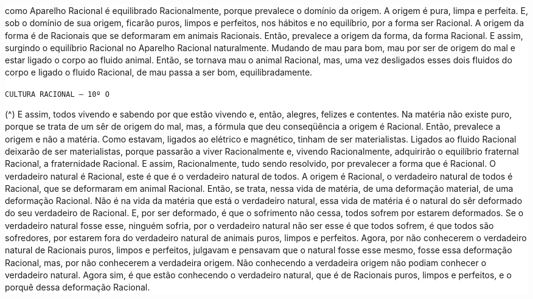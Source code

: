 como Aparelho Racional é equilibrado Racionalmente,
porque prevalece o domínio da origem. A origem é pura,
limpa e perfeita. E, sob o domínio de sua origem, ficarão
puros, limpos e perfeitos, nos hábitos e no equilíbrio, por a
forma ser Racional. A origem da forma é de Racionais que se
deformaram em animais Racionais. Então, prevalece a origem
da forma, da forma Racional.
E assim, surgindo o equilíbrio Racional no Aparelho
Racional naturalmente. Mudando de mau para bom, mau por
ser de origem do mal e estar ligado o corpo ao fluido animal.
Então, se tornava mau o animal Racional, mas, uma vez
desligados esses dois fluidos do corpo e ligado o fluido
Racional, de mau passa a ser bom, equilibradamente.


```
CULTURA RACIONAL – 10º O
```
(^)
E assim, todos vivendo e sabendo por que estão vivendo
e, então, alegres, felizes e contentes. Na matéria não existe
puro, porque se trata de um sêr de origem do mal, mas, a
fórmula que deu conseqüência a origem é Racional. Então,
prevalece a origem e não a matéria. Como estavam, ligados ao
elétrico e magnético, tinham de ser materialistas. Ligados ao
fluido Racional deixarão de ser materialistas, porque passarão
a viver Racionalmente e, vivendo Racionalmente, adquirirão
o equilíbrio fraternal Racional, a fraternidade Racional.
E assim, Racionalmente, tudo sendo resolvido, por
prevalecer a forma que é Racional. O verdadeiro natural é
Racional, este é que é o verdadeiro natural de todos. A origem
é Racional, o verdadeiro natural de todos é Racional, que se
deformaram em animal Racional.
Então, se trata, nessa vida de matéria, de uma
deformação material, de uma deformação Racional. Não é na
vida da matéria que está o verdadeiro natural, essa vida de
matéria é o natural do sêr deformado do seu verdadeiro de
Racional.
E, por ser deformado, é que o sofrimento não cessa,
todos sofrem por estarem deformados. Se o verdadeiro natural
fosse esse, ninguém sofria, por o verdadeiro natural não ser
esse é que todos sofrem, é que todos são sofredores, por
estarem fora do verdadeiro natural de animais puros, limpos e
perfeitos.
Agora, por não conhecerem o verdadeiro natural de
Racionais puros, limpos e perfeitos, julgavam e pensavam que
o natural fosse esse mesmo, fosse essa deformação Racional,
mas, por não conhecerem a verdadeira origem. Não
conhecendo a verdadeira origem não podiam conhecer o
verdadeiro natural. Agora sim, é que estão conhecendo o
verdadeiro natural, que é de Racionais puros, limpos e
perfeitos, e o porquê dessa deformação Racional.

